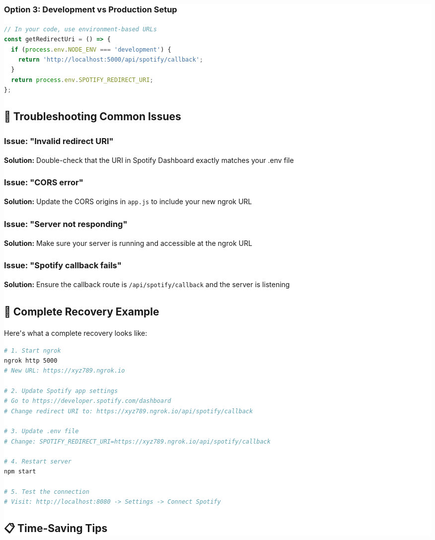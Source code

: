 ### **Option 3: Development vs Production Setup**
```javascript
// In your code, use environment-based URLs
const getRedirectUri = () => {
  if (process.env.NODE_ENV === 'development') {
    return 'http://localhost:5000/api/spotify/callback';
  }
  return process.env.SPOTIFY_REDIRECT_URI;
};
```

## **🚨 Troubleshooting Common Issues**

### **Issue: "Invalid redirect URI"**
**Solution:** Double-check that the URI in Spotify Dashboard exactly matches your .env file

### **Issue: "CORS error"**
**Solution:** Update the CORS origins in `app.js` to include your new ngrok URL

### **Issue: "Server not responding"**
**Solution:** Make sure your server is running and accessible at the ngrok URL

### **Issue: "Spotify callback fails"**
**Solution:** Ensure the callback route is `/api/spotify/callback` and the server is listening

## **🔄 Complete Recovery Example**

Here's what a complete recovery looks like:

```bash
# 1. Start ngrok
ngrok http 5000
# New URL: https://xyz789.ngrok.io

# 2. Update Spotify app settings
# Go to https://developer.spotify.com/dashboard
# Change redirect URI to: https://xyz789.ngrok.io/api/spotify/callback

# 3. Update .env file
# Change: SPOTIFY_REDIRECT_URI=https://xyz789.ngrok.io/api/spotify/callback

# 4. Restart server
npm start

# 5. Test the connection
# Visit: http://localhost:8080 -> Settings -> Connect Spotify
```

## **📋 Time-Saving Tips**
